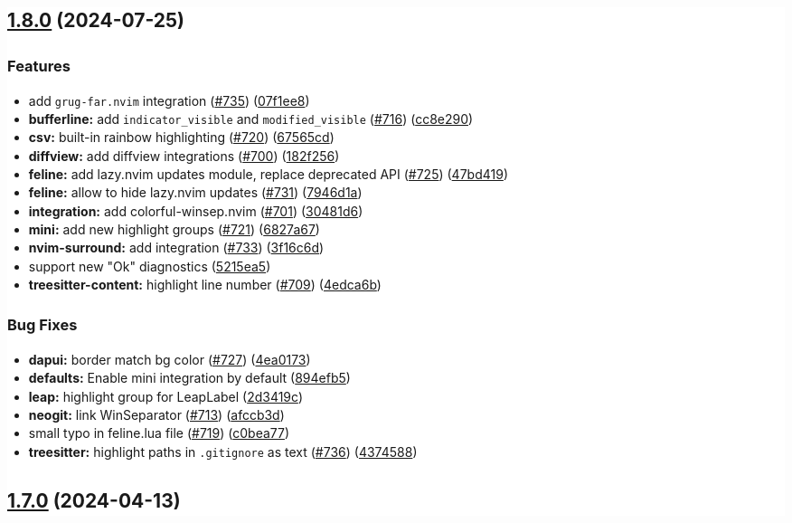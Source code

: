 ## [1.8.0](https://github.com/catppuccin/nvim/compare/v1.7.0...v1.8.0) (2024-07-25)


### Features

* add `grug-far.nvim` integration ([#735](https://github.com/catppuccin/nvim/issues/735)) ([07f1ee8](https://github.com/catppuccin/nvim/commit/07f1ee861394c163d1f1d3e1926eb309e0c81027))
* **bufferline:** add `indicator_visible` and `modified_visible` ([#716](https://github.com/catppuccin/nvim/issues/716)) ([cc8e290](https://github.com/catppuccin/nvim/commit/cc8e290d4c0d572171243087f8541e49be2c8764))
* **csv:** built-in rainbow highlighting ([#720](https://github.com/catppuccin/nvim/issues/720)) ([67565cd](https://github.com/catppuccin/nvim/commit/67565cd353fa543fa30cb738570c2e4c87da3e9c))
* **diffview:** add diffview integrations ([#700](https://github.com/catppuccin/nvim/issues/700)) ([182f256](https://github.com/catppuccin/nvim/commit/182f25640f85a3da2f1f22b088848d896a50fcce))
* **feline:** add lazy.nvim updates module, replace deprecated API ([#725](https://github.com/catppuccin/nvim/issues/725)) ([47bd419](https://github.com/catppuccin/nvim/commit/47bd419c0cb776cb0a67ebb525891eca44020b59))
* **feline:** allow to hide lazy.nvim updates ([#731](https://github.com/catppuccin/nvim/issues/731)) ([7946d1a](https://github.com/catppuccin/nvim/commit/7946d1a195c66fed38b3e34f9fa8e0c5a2da0700))
* **integration:** add colorful-winsep.nvim ([#701](https://github.com/catppuccin/nvim/issues/701)) ([30481d6](https://github.com/catppuccin/nvim/commit/30481d659b6524e6bcae0756201d737e5bc1f209))
* **mini:** add new highlight groups ([#721](https://github.com/catppuccin/nvim/issues/721)) ([6827a67](https://github.com/catppuccin/nvim/commit/6827a6763888f73df686f32c0e5ffb5b6b754d7b))
* **nvim-surround:** add integration ([#733](https://github.com/catppuccin/nvim/issues/733)) ([3f16c6d](https://github.com/catppuccin/nvim/commit/3f16c6d1f25bcb641f7b59f7108b9f4533974c41))
* support new "Ok" diagnostics ([5215ea5](https://github.com/catppuccin/nvim/commit/5215ea59df6d0a7e27da9a5cd1165e06d1b04cbe))
* **treesitter-content:** highlight line number ([#709](https://github.com/catppuccin/nvim/issues/709)) ([4edca6b](https://github.com/catppuccin/nvim/commit/4edca6bed2ccc2715317725985c692ef0a992a50))


### Bug Fixes

* **dapui:** border match bg color ([#727](https://github.com/catppuccin/nvim/issues/727)) ([4ea0173](https://github.com/catppuccin/nvim/commit/4ea01738dc7b872f0081e7093e46d418d8d4c5a1))
* **defaults:** Enable mini integration by default ([894efb5](https://github.com/catppuccin/nvim/commit/894efb557728e532aa98b98029d16907a214ec05))
* **leap:** highlight group for LeapLabel ([2d3419c](https://github.com/catppuccin/nvim/commit/2d3419c2aead379b7d1854d32458f20ffaa58562))
* **neogit:** link WinSeparator ([#713](https://github.com/catppuccin/nvim/issues/713)) ([afccb3d](https://github.com/catppuccin/nvim/commit/afccb3d2377a3d6f0f65405899c9c23b1fd7cc28))
* small typo in feline.lua file ([#719](https://github.com/catppuccin/nvim/issues/719)) ([c0bea77](https://github.com/catppuccin/nvim/commit/c0bea773a09e49e123136b099bce9ddc1bf395d2))
* **treesitter:** highlight paths in `.gitignore` as text ([#736](https://github.com/catppuccin/nvim/issues/736)) ([4374588](https://github.com/catppuccin/nvim/commit/4374588df4e99d403a359cda2ddececcf645d8a9))

## [1.7.0](https://github.com/catppuccin/nvim/compare/v1.6.0...v1.7.0) (2024-04-13)
